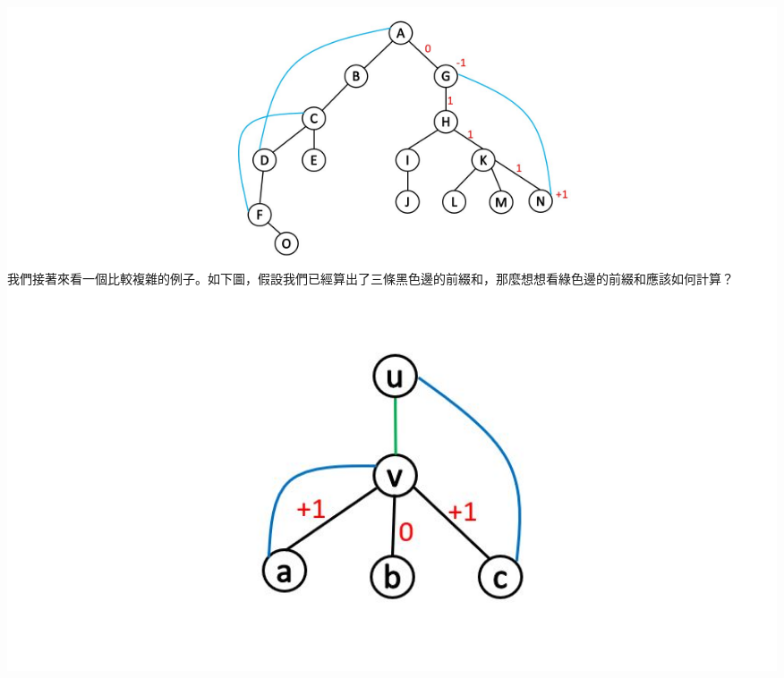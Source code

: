 <img src="image/AP_and_Bridge/prefix_2.JPG" width="400" style="display:block; margin: 0 auto;"/>

我們接著來看一個比較複雜的例子。如下圖，假設我們已經算出了三條黑色邊的前綴和，那麼想想看綠色邊的前綴和應該如何計算？

<img src="image/AP_and_Bridge/prefix_3.JPG" width="400" style="display:block; margin: 0 auto;"/>
